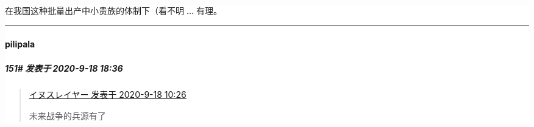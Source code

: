 在我国这种批量出产中小贵族的体制下（看不明 ...</blockquote>
有理。







*****

####  pilipala  
##### 151#       发表于 2020-9-18 18:36



<blockquote><a href="httphttps://bbs.saraba1st.com/2b/forum.php?mod=redirect&amp;goto=findpost&amp;pid=48774754&amp;ptid=1960506" target="_blank">イヌスレイヤー 发表于 2020-9-18 10:26</a>

未来战争的兵源有了</blockquote>
